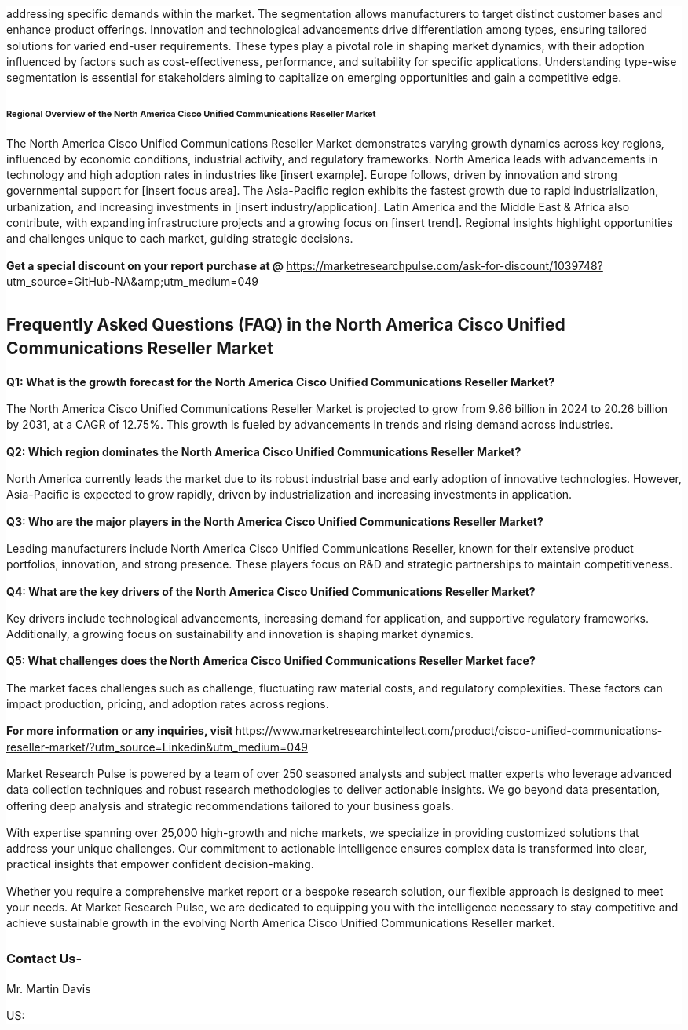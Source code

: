 addressing specific demands within the market. The segmentation allows manufacturers to target distinct customer bases and enhance product offerings. Innovation and technological advancements drive differentiation among types, ensuring tailored solutions for varied end-user requirements. These types play a pivotal role in shaping market dynamics, with their adoption influenced by factors such as cost-effectiveness, performance, and suitability for specific applications. Understanding type-wise segmentation is essential for stakeholders aiming to capitalize on emerging opportunities and gain a competitive edge.</p></div></div></div></div><h3><span style="font-size: 11px;">Regional Overview of the North America Cisco Unified Communications Reseller Market</span></h3><div class="flex max-w-full flex-col flex-grow"><div class="min-h-8 text-message flex w-full flex-col items-end gap-2 whitespace-normal break-words [.text-message+&amp;]:mt-5" dir="auto" data-message-author-role="assistant" data-message-id="e9038762-ce64-4e30-91c9-9bd413514231" data-message-model-slug="gpt-4o-mini"><div class="flex w-full flex-col gap-1 empty:hidden first:pt-[3px]"><div class="markdown prose w-full break-words dark:prose-invert light"><p>The North America Cisco Unified Communications Reseller Market demonstrates varying growth dynamics across key regions, influenced by economic conditions, industrial activity, and regulatory frameworks. North America leads with advancements in technology and high adoption rates in industries like [insert example]. Europe follows, driven by innovation and strong governmental support for [insert focus area]. The Asia-Pacific region exhibits the fastest growth due to rapid industrialization, urbanization, and increasing investments in [insert industry/application]. Latin America and the Middle East &amp; Africa also contribute, with expanding infrastructure projects and a growing focus on [insert trend]. Regional insights highlight opportunities and challenges unique to each market, guiding strategic decisions.</p></div></div></div></div><p><strong>Get a special discount on your report purchase at @ </strong><a href="https://marketresearchpulse.com/ask-for-discount/1039748?utm_source=GitHub-NA&amp;utm_medium=049">https://marketresearchpulse.com/ask-for-discount/1039748?utm_source=GitHub-NA&amp;utm_medium=049</a></p><h2>Frequently Asked Questions (FAQ) in the North America Cisco Unified Communications Reseller Market</h2><p><strong>Q1: What is the growth forecast for the North America Cisco Unified Communications Reseller Market?</strong></p><p>The North America Cisco Unified Communications Reseller Market is projected to grow from 9.86 billion in 2024 to 20.26 billion by 2031, at a CAGR of 12.75%. This growth is fueled by advancements in trends and rising demand across industries.</p><p><strong>Q2: Which region dominates the North America Cisco Unified Communications Reseller Market?</strong></p><p>North America currently leads the market due to its robust industrial base and early adoption of innovative technologies. However, Asia-Pacific is expected to grow rapidly, driven by industrialization and increasing investments in application.</p><p><strong>Q3: Who are the major players in the North America Cisco Unified Communications Reseller Market?</strong></p><p>Leading manufacturers include North America Cisco Unified Communications Reseller, known for their extensive product portfolios, innovation, and strong presence. These players focus on R&amp;D and strategic partnerships to maintain competitiveness.</p><p><strong>Q4: What are the key drivers of the North America Cisco Unified Communications Reseller Market?</strong></p><p>Key drivers include technological advancements, increasing demand for application, and supportive regulatory frameworks. Additionally, a growing focus on sustainability and innovation is shaping market dynamics.</p><p><strong>Q5: What challenges does the North America Cisco Unified Communications Reseller Market face?</strong></p><p>The market faces challenges such as challenge, fluctuating raw material costs, and regulatory complexities. These factors can impact production, pricing, and adoption rates across regions.</p><p><strong>For more information or any inquiries, visit&nbsp;</strong><a href="https://www.marketresearchintellect.com/product/cisco-unified-communications-reseller-market/?utm_source=Linkedin&utm_medium=049">https://www.marketresearchintellect.com/product/cisco-unified-communications-reseller-market/?utm_source=Linkedin&utm_medium=049</a></p><p>Market Research Pulse is powered by a team of over 250 seasoned analysts and subject matter experts who leverage advanced data collection techniques and robust research methodologies to deliver actionable insights. We go beyond data presentation, offering deep analysis and strategic recommendations tailored to your business goals.</p><p>With expertise spanning over 25,000 high-growth and niche markets, we specialize in providing customized solutions that address your unique challenges. Our commitment to actionable intelligence ensures complex data is transformed into clear, practical insights that empower confident decision-making.</p><p>Whether you require a comprehensive market report or a bespoke research solution, our flexible approach is designed to meet your needs. At Market Research Pulse, we are dedicated to equipping you with the intelligence necessary to stay competitive and achieve sustainable growth in the evolving North America Cisco Unified Communications Reseller market.</p><h3><strong>Contact Us-</strong></h3><p>Mr. Martin Davis</p><p>US: